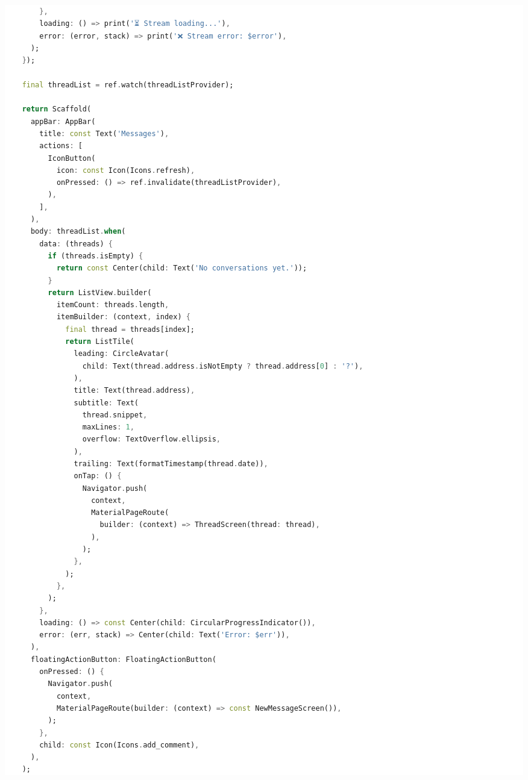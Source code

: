 ```dart
        },
        loading: () => print('⏳ Stream loading...'),
        error: (error, stack) => print('❌ Stream error: $error'),
      );
    });

    final threadList = ref.watch(threadListProvider);

    return Scaffold(
      appBar: AppBar(
        title: const Text('Messages'),
        actions: [
          IconButton(
            icon: const Icon(Icons.refresh),
            onPressed: () => ref.invalidate(threadListProvider),
          ),
        ],
      ),
      body: threadList.when(
        data: (threads) {
          if (threads.isEmpty) {
            return const Center(child: Text('No conversations yet.'));
          }
          return ListView.builder(
            itemCount: threads.length,
            itemBuilder: (context, index) {
              final thread = threads[index];
              return ListTile(
                leading: CircleAvatar(
                  child: Text(thread.address.isNotEmpty ? thread.address[0] : '?'),
                ),
                title: Text(thread.address),
                subtitle: Text(
                  thread.snippet,
                  maxLines: 1,
                  overflow: TextOverflow.ellipsis,
                ),
                trailing: Text(formatTimestamp(thread.date)),
                onTap: () {
                  Navigator.push(
                    context,
                    MaterialPageRoute(
                      builder: (context) => ThreadScreen(thread: thread),
                    ),
                  );
                },
              );
            },
          );
        },
        loading: () => const Center(child: CircularProgressIndicator()),
        error: (err, stack) => Center(child: Text('Error: $err')),
      ),
      floatingActionButton: FloatingActionButton(
        onPressed: () {
          Navigator.push(
            context,
            MaterialPageRoute(builder: (context) => const NewMessageScreen()),
          );
        },
        child: const Icon(Icons.add_comment),
      ),
    );
```